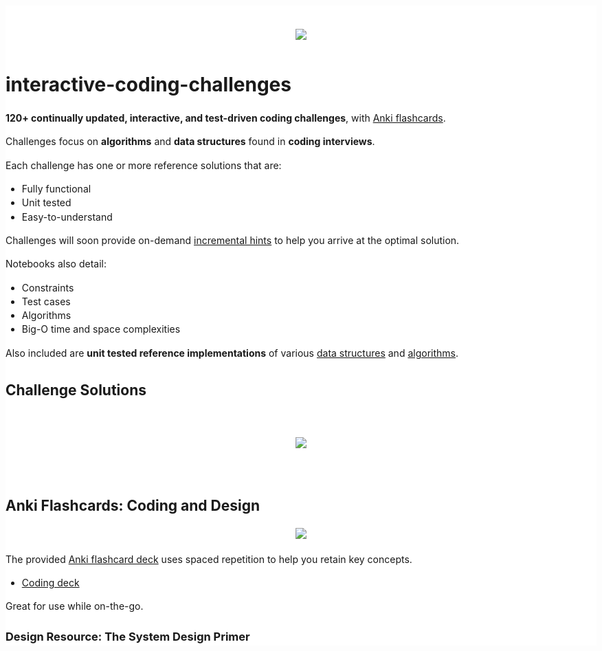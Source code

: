 <br/>
<p align="center">
  <img src="https://raw.githubusercontent.com/donnemartin/interactive-coding-challenges/master/images/cover_challenge.gif">
</p>

interactive-coding-challenges
============

**120+ continually updated, interactive, and test-driven coding challenges**, with [Anki flashcards](#anki-flashcards-coding-and-design).

Challenges focus on **algorithms** and **data structures** found in **coding interviews**.

Each challenge has one or more reference solutions that are:

* Fully functional
* Unit tested
* Easy-to-understand

Challenges will soon provide on-demand [incremental hints](https://github.com/donnemartin/interactive-coding-challenges/issues/22) to help you arrive at the optimal solution.

Notebooks also detail:

* Constraints
* Test cases
* Algorithms
* Big-O time and space complexities

Also included are **unit tested reference implementations** of various [data structures](#reference-implementations-data-structures) and [algorithms](#reference-implementations-algorithms).

## Challenge Solutions

<br/>
<p align="center">
  <img src="https://raw.githubusercontent.com/donnemartin/interactive-coding-challenges/master/images/cover_solution.gif">
</p>
<br/>

## Anki Flashcards: Coding and Design

<p align="center">
  <img src="http://i.imgur.com/b4YtAEN.png">
  <br/>
</p>

The provided [Anki flashcard deck](https://apps.ankiweb.net/) uses spaced repetition to help you retain key concepts.

* [Coding deck](anki_cards/Coding.apkg)

Great for use while on-the-go.

### Design Resource: The System Design Primer
